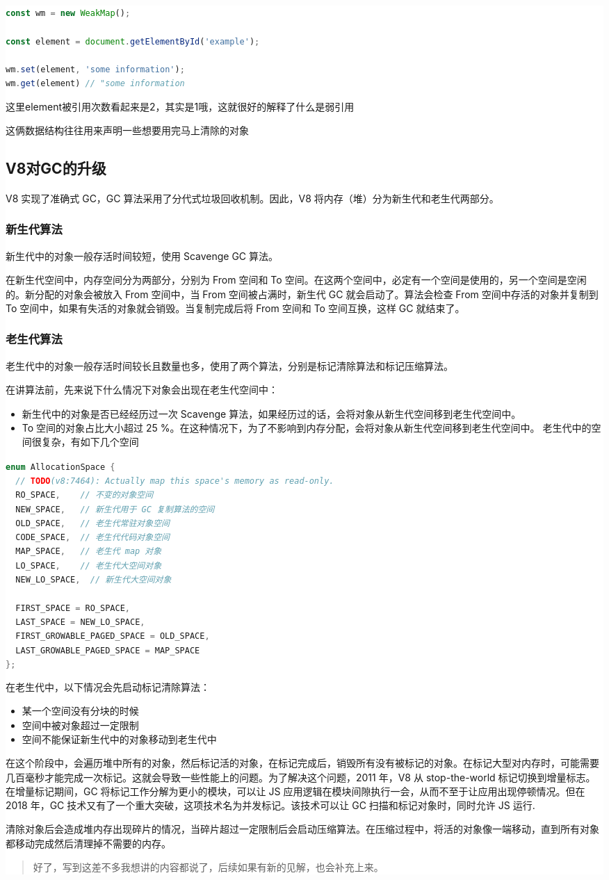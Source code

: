 ```js
const wm = new WeakMap();

const element = document.getElementById('example');

wm.set(element, 'some information');
wm.get(element) // "some information
```
这里element被引用次数看起来是2，其实是1哦，这就很好的解释了什么是弱引用

这俩数据结构往往用来声明一些想要用完马上清除的对象

## V8对GC的升级
V8 实现了准确式 GC，GC 算法采用了分代式垃圾回收机制。因此，V8 将内存（堆）分为新生代和老生代两部分。

### 新生代算法
新生代中的对象一般存活时间较短，使用 Scavenge GC 算法。

在新生代空间中，内存空间分为两部分，分别为 From 空间和 To 空间。在这两个空间中，必定有一个空间是使用的，另一个空间是空闲的。新分配的对象会被放入 From 空间中，当 From 空间被占满时，新生代 GC 就会启动了。算法会检查 From 空间中存活的对象并复制到 To 空间中，如果有失活的对象就会销毁。当复制完成后将 From 空间和 To 空间互换，这样 GC 就结束了。

### 老生代算法
老生代中的对象一般存活时间较长且数量也多，使用了两个算法，分别是标记清除算法和标记压缩算法。

在讲算法前，先来说下什么情况下对象会出现在老生代空间中：

* 新生代中的对象是否已经经历过一次 Scavenge 算法，如果经历过的话，会将对象从新生代空间移到老生代空间中。
* To 空间的对象占比大小超过 25 %。在这种情况下，为了不影响到内存分配，会将对象从新生代空间移到老生代空间中。
老生代中的空间很复杂，有如下几个空间

```c
enum AllocationSpace {
  // TODO(v8:7464): Actually map this space's memory as read-only.
  RO_SPACE,    // 不变的对象空间
  NEW_SPACE,   // 新生代用于 GC 复制算法的空间
  OLD_SPACE,   // 老生代常驻对象空间
  CODE_SPACE,  // 老生代代码对象空间
  MAP_SPACE,   // 老生代 map 对象
  LO_SPACE,    // 老生代大空间对象
  NEW_LO_SPACE,  // 新生代大空间对象

  FIRST_SPACE = RO_SPACE,
  LAST_SPACE = NEW_LO_SPACE,
  FIRST_GROWABLE_PAGED_SPACE = OLD_SPACE,
  LAST_GROWABLE_PAGED_SPACE = MAP_SPACE
};
```
在老生代中，以下情况会先启动标记清除算法：

* 某一个空间没有分块的时候
* 空间中被对象超过一定限制
* 空间不能保证新生代中的对象移动到老生代中

在这个阶段中，会遍历堆中所有的对象，然后标记活的对象，在标记完成后，销毁所有没有被标记的对象。在标记大型对内存时，可能需要几百毫秒才能完成一次标记。这就会导致一些性能上的问题。为了解决这个问题，2011 年，V8 从 stop-the-world 标记切换到增量标志。在增量标记期间，GC 将标记工作分解为更小的模块，可以让 JS 应用逻辑在模块间隙执行一会，从而不至于让应用出现停顿情况。但在 2018 年，GC 技术又有了一个重大突破，这项技术名为并发标记。该技术可以让 GC 扫描和标记对象时，同时允许 JS 运行.

清除对象后会造成堆内存出现碎片的情况，当碎片超过一定限制后会启动压缩算法。在压缩过程中，将活的对象像一端移动，直到所有对象都移动完成然后清理掉不需要的内存。

> 好了，写到这差不多我想讲的内容都说了，后续如果有新的见解，也会补充上来。





